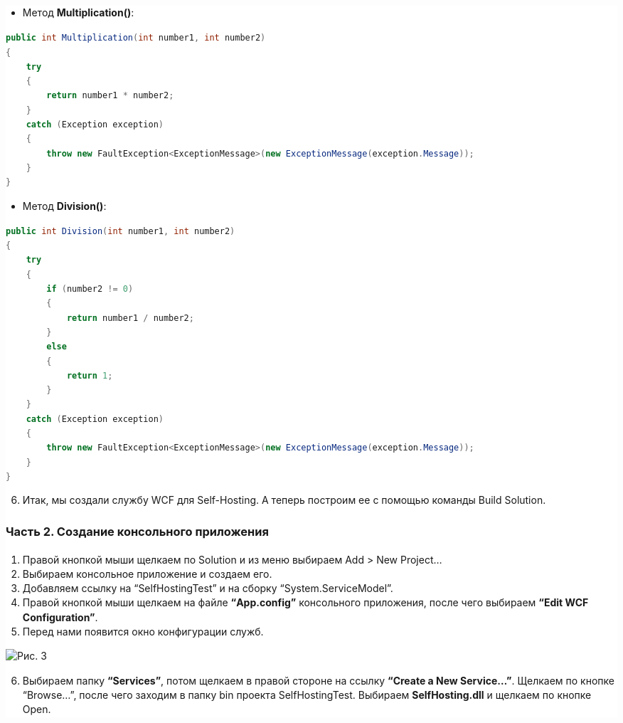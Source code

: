 * Метод **Multiplication()**:
```cs
public int Multiplication(int number1, int number2)
{
    try
    {
        return number1 * number2;
    }
    catch (Exception exception)
    {
        throw new FaultException<ExceptionMessage>(new ExceptionMessage(exception.Message));
    }
}
```

* Метод **Division()**:
```cs
public int Division(int number1, int number2)
{
    try
    {
        if (number2 != 0)
        {
            return number1 / number2;
        }
        else
        {
            return 1;
        }
    }
    catch (Exception exception)
    {
        throw new FaultException<ExceptionMessage>(new ExceptionMessage(exception.Message));
    }
}
```
6. Итак, мы создали службу WCF для Self-Hosting. А теперь построим ее с помощью команды Build Solution.

### Часть 2. Создание консольного приложения
1. Правой кнопкой мыши щелкаем по Solution и из меню выбираем Add > New Project…
2. Выбираем консольное приложение и создаем его.
3. Добавляем ссылку на “SelfHostingTest” и на сборку “System.ServiceModel”.
4. Правой кнопкой мыши щелкаем на файле **“App.config”** консольного приложения, после чего выбираем **“Edit WCF Configuration”**.
5. Перед нами появится окно конфигурации служб.
   
![Рис. 3](https://i.postimg.cc/nrkGCCDm/gb0026.jpg)

6. Выбираем папку **“Services”**, потом щелкаем в правой стороне на ссылку **“Create a New Service…”**. Щелкаем по кнопке “Browse…”, после чего заходим в папку bin проекта SelfHostingTest. Выбираем **SelfHosting.dll** и щелкаем по кнопке Open.
